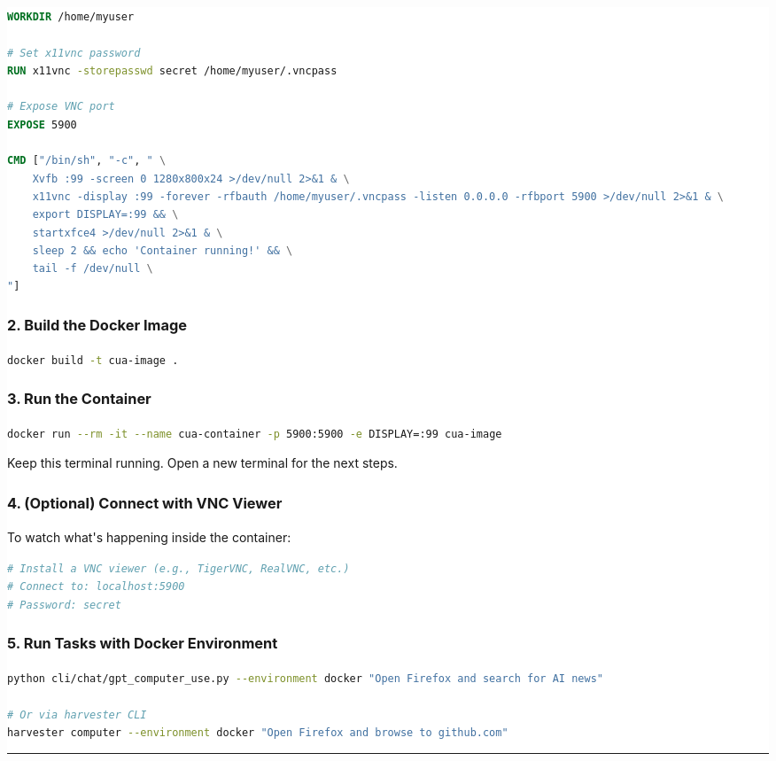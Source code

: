 ```dockerfile
WORKDIR /home/myuser

# Set x11vnc password
RUN x11vnc -storepasswd secret /home/myuser/.vncpass

# Expose VNC port
EXPOSE 5900

CMD ["/bin/sh", "-c", " \
    Xvfb :99 -screen 0 1280x800x24 >/dev/null 2>&1 & \
    x11vnc -display :99 -forever -rfbauth /home/myuser/.vncpass -listen 0.0.0.0 -rfbport 5900 >/dev/null 2>&1 & \
    export DISPLAY=:99 && \
    startxfce4 >/dev/null 2>&1 & \
    sleep 2 && echo 'Container running!' && \
    tail -f /dev/null \
"]
```

### 2. Build the Docker Image

```bash
docker build -t cua-image .
```

### 3. Run the Container

```bash
docker run --rm -it --name cua-container -p 5900:5900 -e DISPLAY=:99 cua-image
```

Keep this terminal running. Open a new terminal for the next steps.

### 4. (Optional) Connect with VNC Viewer

To watch what's happening inside the container:

```bash
# Install a VNC viewer (e.g., TigerVNC, RealVNC, etc.)
# Connect to: localhost:5900
# Password: secret
```

### 5. Run Tasks with Docker Environment

```bash
python cli/chat/gpt_computer_use.py --environment docker "Open Firefox and search for AI news"

# Or via harvester CLI
harvester computer --environment docker "Open Firefox and browse to github.com"
```

---
